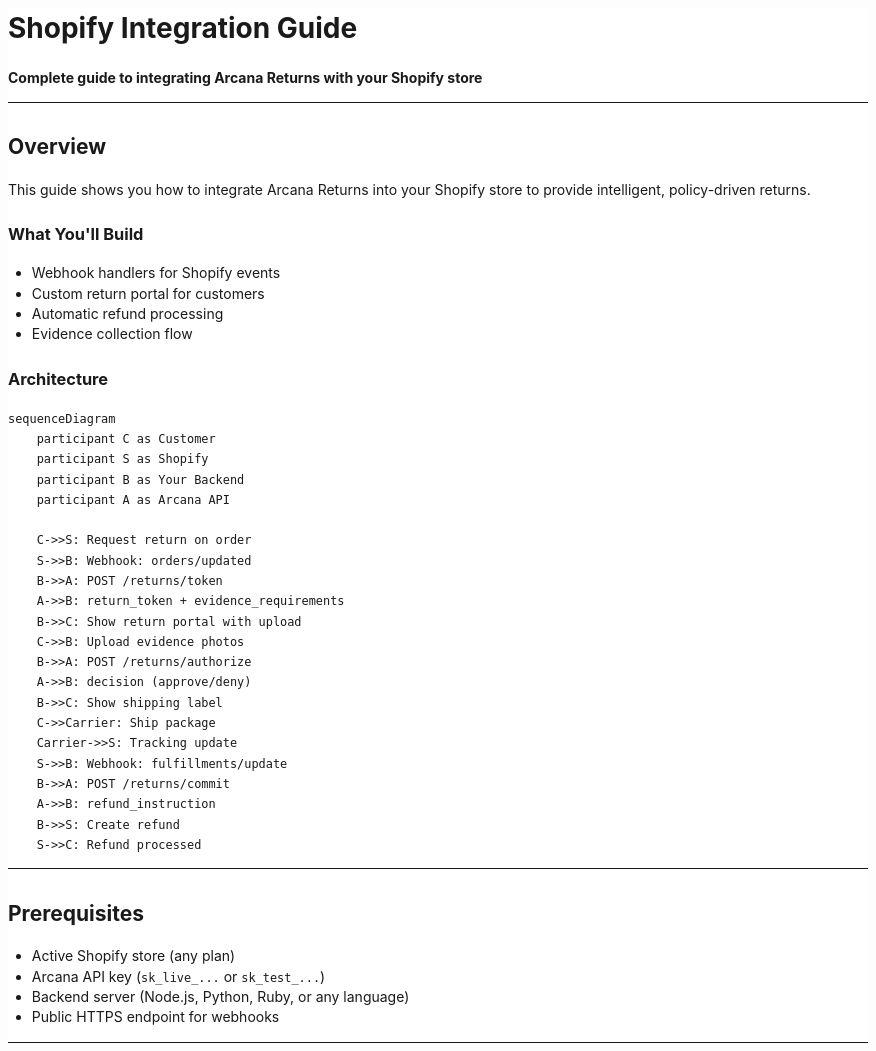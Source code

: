 # Shopify Integration Guide

**Complete guide to integrating Arcana Returns with your Shopify store**

---

## Overview

This guide shows you how to integrate Arcana Returns into your Shopify store to provide intelligent, policy-driven returns.

### What You'll Build

- Webhook handlers for Shopify events
- Custom return portal for customers
- Automatic refund processing
- Evidence collection flow

### Architecture

```mermaid
sequenceDiagram
    participant C as Customer
    participant S as Shopify
    participant B as Your Backend
    participant A as Arcana API
    
    C->>S: Request return on order
    S->>B: Webhook: orders/updated
    B->>A: POST /returns/token
    A->>B: return_token + evidence_requirements
    B->>C: Show return portal with upload
    C->>B: Upload evidence photos
    B->>A: POST /returns/authorize
    A->>B: decision (approve/deny)
    B->>C: Show shipping label
    C->>Carrier: Ship package
    Carrier->>S: Tracking update
    S->>B: Webhook: fulfillments/update
    B->>A: POST /returns/commit
    A->>B: refund_instruction
    B->>S: Create refund
    S->>C: Refund processed
```

---

## Prerequisites

- Active Shopify store (any plan)
- Arcana API key (`sk_live_...` or `sk_test_...`)
- Backend server (Node.js, Python, Ruby, or any language)
- Public HTTPS endpoint for webhooks

---